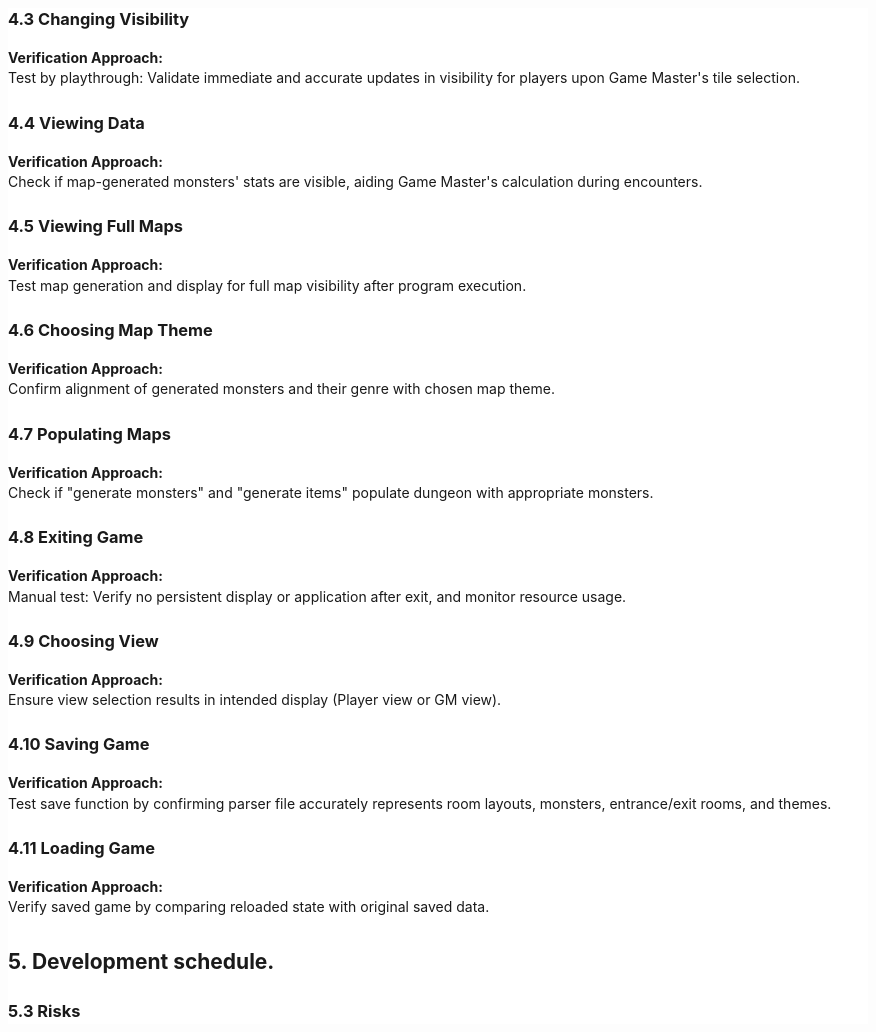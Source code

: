 ### 4.3 Changing Visibility

**Verification Approach:**  
Test by playthrough: Validate immediate and accurate updates in visibility for players upon Game Master's tile selection.

### 4.4 Viewing Data

**Verification Approach:**  
Check if map-generated monsters' stats are visible, aiding Game Master's calculation during encounters.

### 4.5 Viewing Full Maps

**Verification Approach:**  
Test map generation and display for full map visibility after program execution.

### 4.6 Choosing Map Theme

**Verification Approach:**  
Confirm alignment of generated monsters and their genre with chosen map theme.

### 4.7 Populating Maps

**Verification Approach:**  
Check if "generate monsters" and "generate items" populate dungeon with appropriate monsters.

### 4.8 Exiting Game

**Verification Approach:**  
Manual test: Verify no persistent display or application after exit, and monitor resource usage.

### 4.9 Choosing View

**Verification Approach:**  
Ensure view selection results in intended display (Player view or GM view).

### 4.10 Saving Game

**Verification Approach:**  
Test save function by confirming parser file accurately represents room layouts, monsters, entrance/exit rooms, and themes.

### 4.11 Loading Game

**Verification Approach:**  
Verify saved game by comparing reloaded state with original saved data.

## 5. Development schedule.



### 5.3 Risks
